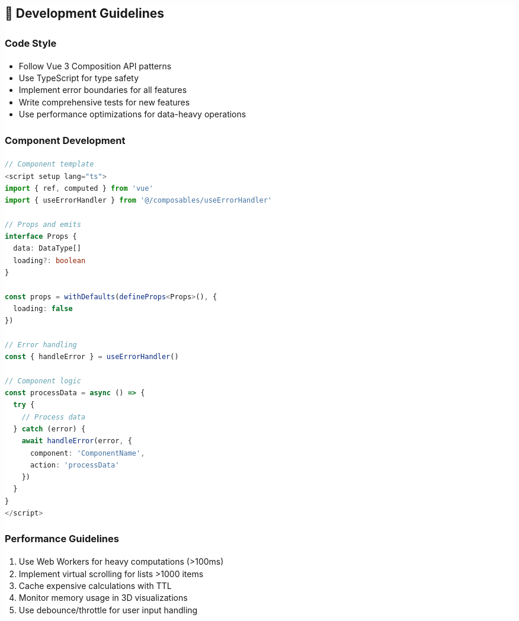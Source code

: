 ## 🔧 Development Guidelines

### Code Style
- Follow Vue 3 Composition API patterns
- Use TypeScript for type safety
- Implement error boundaries for all features
- Write comprehensive tests for new features
- Use performance optimizations for data-heavy operations

### Component Development
```typescript
// Component template
<script setup lang="ts">
import { ref, computed } from 'vue'
import { useErrorHandler } from '@/composables/useErrorHandler'

// Props and emits
interface Props {
  data: DataType[]
  loading?: boolean
}

const props = withDefaults(defineProps<Props>(), {
  loading: false
})

// Error handling
const { handleError } = useErrorHandler()

// Component logic
const processData = async () => {
  try {
    // Process data
  } catch (error) {
    await handleError(error, {
      component: 'ComponentName',
      action: 'processData'
    })
  }
}
</script>
```

### Performance Guidelines
1. Use Web Workers for heavy computations (>100ms)
2. Implement virtual scrolling for lists >1000 items
3. Cache expensive calculations with TTL
4. Monitor memory usage in 3D visualizations
5. Use debounce/throttle for user input handling
